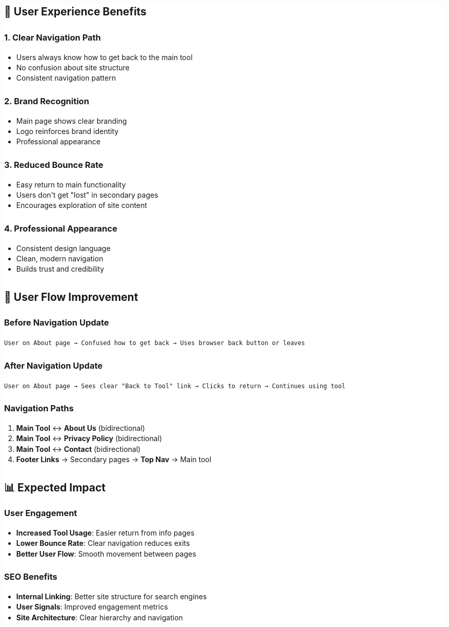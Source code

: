 ## 🎯 User Experience Benefits

### 1. Clear Navigation Path
- Users always know how to get back to the main tool
- No confusion about site structure
- Consistent navigation pattern

### 2. Brand Recognition
- Main page shows clear branding
- Logo reinforces brand identity
- Professional appearance

### 3. Reduced Bounce Rate
- Easy return to main functionality
- Users don't get "lost" in secondary pages
- Encourages exploration of site content

### 4. Professional Appearance
- Consistent design language
- Clean, modern navigation
- Builds trust and credibility

## 🔄 User Flow Improvement

### Before Navigation Update
```
User on About page → Confused how to get back → Uses browser back button or leaves
```

### After Navigation Update
```
User on About page → Sees clear "Back to Tool" link → Clicks to return → Continues using tool
```

### Navigation Paths
1. **Main Tool** ↔ **About Us** (bidirectional)
2. **Main Tool** ↔ **Privacy Policy** (bidirectional)
3. **Main Tool** ↔ **Contact** (bidirectional)
4. **Footer Links** → Secondary pages → **Top Nav** → Main tool

## 📊 Expected Impact

### User Engagement
- **Increased Tool Usage**: Easier return from info pages
- **Lower Bounce Rate**: Clear navigation reduces exits
- **Better User Flow**: Smooth movement between pages

### SEO Benefits
- **Internal Linking**: Better site structure for search engines
- **User Signals**: Improved engagement metrics
- **Site Architecture**: Clear hierarchy and navigation

